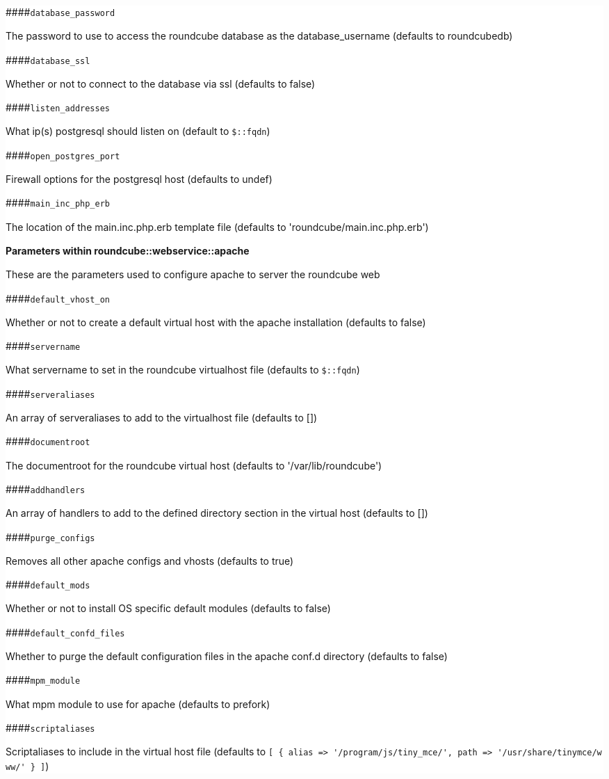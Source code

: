 ####`database_password`

The password to use to access the roundcube database as the database_username (defaults to roundcubedb)

####`database_ssl`

Whether or not to connect to the database via ssl (defaults to false)

####`listen_addresses`

What ip(s) postgresql should listen on (default to `$::fqdn`)

####`open_postgres_port`

Firewall options for the postgresql host (defaults to undef)

####`main_inc_php_erb`

The location of the main.inc.php.erb template file (defaults to 'roundcube/main.inc.php.erb')

**Parameters within roundcube::webservice::apache**

These are the parameters used to configure apache to server the roundcube web

####`default_vhost_on`

Whether or not to create a default virtual host with the apache installation (defaults to false)

####`servername`

What servername to set in the roundcube virtualhost file (defaults to `$::fqdn`)

####`serveraliases`

An array of serveraliases to add to the virtualhost file (defaults to [])

####`documentroot`

The documentroot for the roundcube virtual host (defaults to '/var/lib/roundcube')

####`addhandlers`

An array of handlers to add to the defined directory section in the virtual host (defaults to [])

####`purge_configs`

Removes all other apache configs and vhosts (defaults to true)

####`default_mods`

Whether or not to install OS specific default modules (defaults to false)

####`default_confd_files`

Whether to purge the default configuration files in the apache conf.d directory (defaults to false)

####`mpm_module`

What mpm module to use for apache (defaults to prefork)

####`scriptaliases`

Scriptaliases to include in the virtual host file (defaults to `[ { alias => '/program/js/tiny_mce/', path => '/usr/share/tinymce/www/' } ]`)
